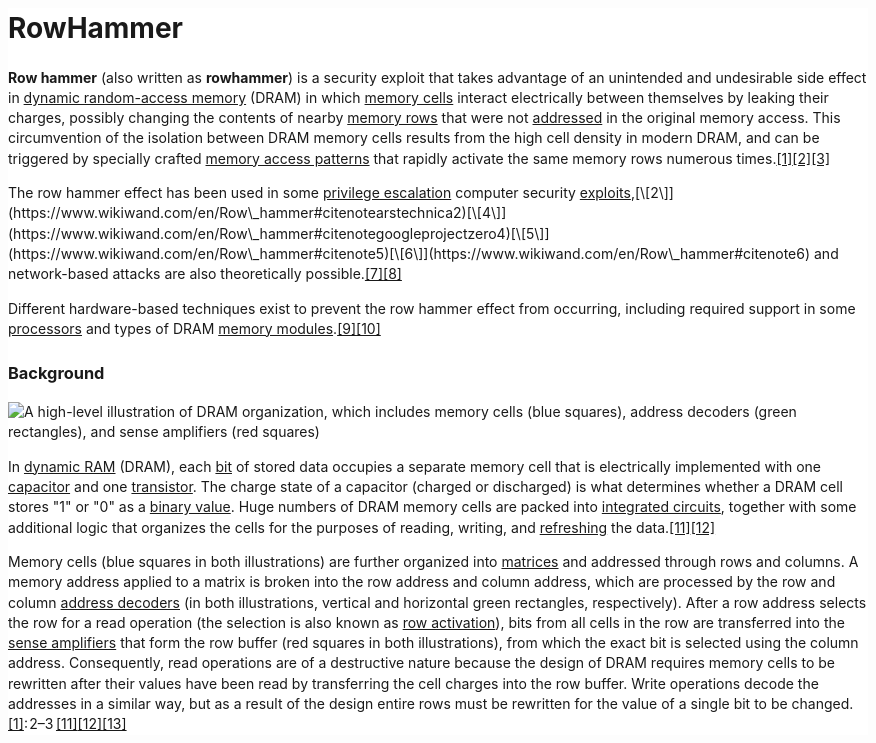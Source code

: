 # RowHammer

**Row hammer** (also written as **rowhammer**) is a security exploit that takes advantage of an unintended and undesirable side effect in [dynamic random-access memory](https://www.wikiwand.com/en/Dynamic\_random-access\_memory) (DRAM) in which [memory cells](https://www.wikiwand.com/en/Memory\_cell\_\(computing\)) interact electrically between themselves by leaking their charges, possibly changing the contents of nearby [memory rows](https://www.wikiwand.com/en/Memory\_row) that were not [addressed](https://www.wikiwand.com/en/Memory\_address) in the original memory access. This circumvention of the isolation between DRAM memory cells results from the high cell density in modern DRAM, and can be triggered by specially crafted [memory access patterns](https://www.wikiwand.com/en/Memory\_access\_pattern) that rapidly activate the same memory rows numerous times.[\[1\]](https://www.wikiwand.com/en/Row\_hammer#citenoteisca14paper1)[\[2\]](https://www.wikiwand.com/en/Row\_hammer#citenotearstechnica2)[\[3\]](https://www.wikiwand.com/en/Row\_hammer#citenotesophos3)

The row hammer effect has been used in some [privilege escalation](https://www.wikiwand.com/en/Privilege\_escalation) computer security [exploits](https://www.wikiwand.com/en/Exploit\_\(computer\_security\)),[\[2\]](https://www.wikiwand.com/en/Row\_hammer#citenotearstechnica2)[\[4\]](https://www.wikiwand.com/en/Row\_hammer#citenotegoogleprojectzero4)[\[5\]](https://www.wikiwand.com/en/Row\_hammer#citenote5)[\[6\]](https://www.wikiwand.com/en/Row\_hammer#citenote6) and network-based attacks are also theoretically possible.[\[7\]](https://www.wikiwand.com/en/Row\_hammer#citenote7)[\[8\]](https://www.wikiwand.com/en/Row\_hammer#citenote8)

Different hardware-based techniques exist to prevent the row hammer effect from occurring, including required support in some [processors](https://www.wikiwand.com/en/Central\_processing\_unit) and types of DRAM [memory modules](https://www.wikiwand.com/en/Memory\_module).[\[9\]](https://www.wikiwand.com/en/Row\_hammer#citenoteinteld2s2e49)[\[10\]](https://www.wikiwand.com/en/Row\_hammer#citenotememconnet10510)

### Background

![A high-level illustration of DRAM organization, which includes memory cells (blue squares), address decoders (green rectangles), and sense amplifiers (red squares)](https://upload.wikimedia.org/wikipedia/commons/thumb/0/0d/DRAM.svg/620px-DRAM.svg.png)

In [dynamic RAM](https://www.wikiwand.com/en/Dynamic\_RAM) (DRAM), each [bit](https://www.wikiwand.com/en/Bit) of stored data occupies a separate memory cell that is electrically implemented with one [capacitor](https://www.wikiwand.com/en/Capacitor) and one [transistor](https://www.wikiwand.com/en/Transistor). The charge state of a capacitor (charged or discharged) is what determines whether a DRAM cell stores "1" or "0" as a [binary value](https://www.wikiwand.com/en/Binary\_value). Huge numbers of DRAM memory cells are packed into [integrated circuits](https://www.wikiwand.com/en/Integrated\_circuit), together with some additional logic that organizes the cells for the purposes of reading, writing, and [refreshing](https://www.wikiwand.com/en/Memory\_refresh) the data.[\[11\]](https://www.wikiwand.com/en/Row\_hammer#citenotecs781011)[\[12\]](https://www.wikiwand.com/en/Row\_hammer#citenoteece54812)

Memory cells (blue squares in both illustrations) are further organized into [matrices](https://www.wikiwand.com/en/Matrix\_\(mathematics\)) and addressed through rows and columns. A memory address applied to a matrix is broken into the row address and column address, which are processed by the row and column [address decoders](https://www.wikiwand.com/en/Address\_decoder) (in both illustrations, vertical and horizontal green rectangles, respectively). After a row address selects the row for a read operation (the selection is also known as [row activation](https://www.wikiwand.com/en/Row\_activation)), bits from all cells in the row are transferred into the [sense amplifiers](https://www.wikiwand.com/en/Sense\_amplifier) that form the row buffer (red squares in both illustrations), from which the exact bit is selected using the column address. Consequently, read operations are of a destructive nature because the design of DRAM requires memory cells to be rewritten after their values have been read by transferring the cell charges into the row buffer. Write operations decode the addresses in a similar way, but as a result of the design entire rows must be rewritten for the value of a single bit to be changed.[\[1\]](https://www.wikiwand.com/en/Row\_hammer#citenoteisca14paper1): 2–3  [\[11\]](https://www.wikiwand.com/en/Row\_hammer#citenotecs781011)[\[12\]](https://www.wikiwand.com/en/Row\_hammer#citenoteece54812)[\[13\]](https://www.wikiwand.com/en/Row\_hammer#citenote13)
